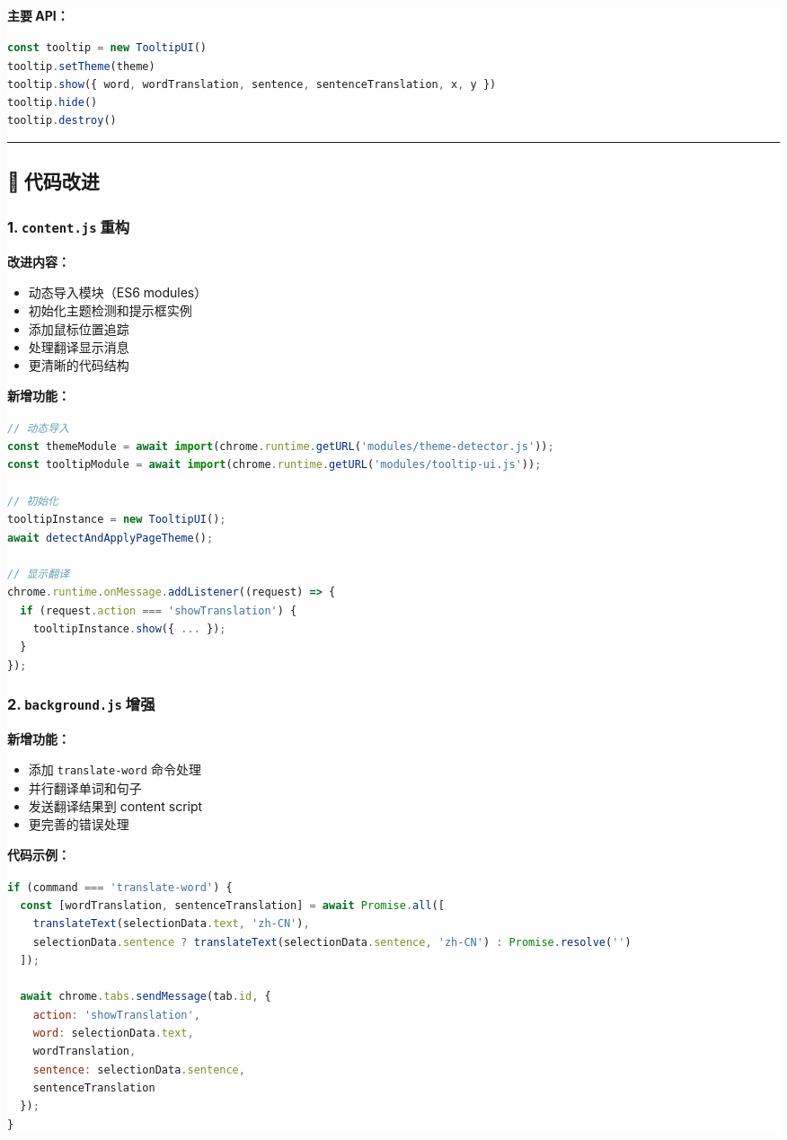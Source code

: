 **主要 API：**
```javascript
const tooltip = new TooltipUI()
tooltip.setTheme(theme)
tooltip.show({ word, wordTranslation, sentence, sentenceTranslation, x, y })
tooltip.hide()
tooltip.destroy()
```

---

## 🔧 代码改进

### 1. `content.js` 重构

**改进内容：**
- 动态导入模块（ES6 modules）
- 初始化主题检测和提示框实例
- 添加鼠标位置追踪
- 处理翻译显示消息
- 更清晰的代码结构

**新增功能：**
```javascript
// 动态导入
const themeModule = await import(chrome.runtime.getURL('modules/theme-detector.js'));
const tooltipModule = await import(chrome.runtime.getURL('modules/tooltip-ui.js'));

// 初始化
tooltipInstance = new TooltipUI();
await detectAndApplyPageTheme();

// 显示翻译
chrome.runtime.onMessage.addListener((request) => {
  if (request.action === 'showTranslation') {
    tooltipInstance.show({ ... });
  }
});
```

### 2. `background.js` 增强

**新增功能：**
- 添加 `translate-word` 命令处理
- 并行翻译单词和句子
- 发送翻译结果到 content script
- 更完善的错误处理

**代码示例：**
```javascript
if (command === 'translate-word') {
  const [wordTranslation, sentenceTranslation] = await Promise.all([
    translateText(selectionData.text, 'zh-CN'),
    selectionData.sentence ? translateText(selectionData.sentence, 'zh-CN') : Promise.resolve('')
  ]);
  
  await chrome.tabs.sendMessage(tab.id, {
    action: 'showTranslation',
    word: selectionData.text,
    wordTranslation,
    sentence: selectionData.sentence,
    sentenceTranslation
  });
}
```
